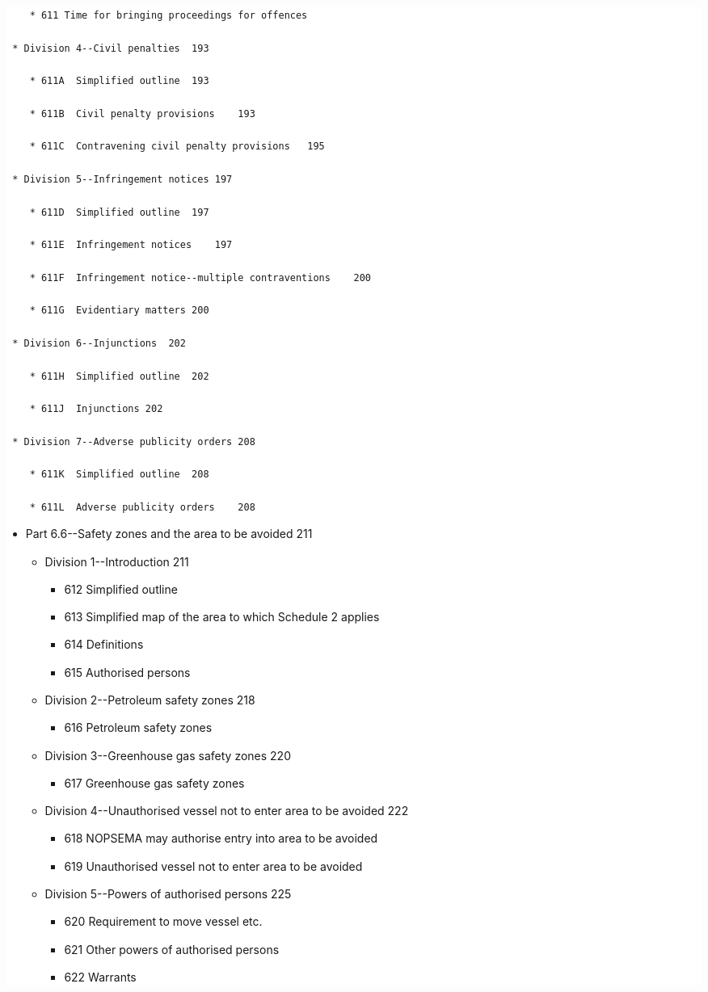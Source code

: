         * 611 Time for bringing proceedings for offences 

     * Division 4--Civil penalties	193

        * 611A	Simplified outline	193

        * 611B	Civil penalty provisions	193

        * 611C	Contravening civil penalty provisions	195

     * Division 5--Infringement notices	197

        * 611D	Simplified outline	197

        * 611E	Infringement notices	197

        * 611F	Infringement notice--multiple contraventions	200

        * 611G	Evidentiary matters	200

     * Division 6--Injunctions	202

        * 611H	Simplified outline	202

        * 611J	Injunctions	202

     * Division 7--Adverse publicity orders	208

        * 611K	Simplified outline	208

        * 611L	Adverse publicity orders	208

  * Part 6.6--Safety zones and the area to be avoided	211

     * Division 1--Introduction	211

        * 612 Simplified outline 

        * 613 Simplified map of the area to which Schedule 2 applies 

        * 614 Definitions 

        * 615 Authorised persons 

     * Division 2--Petroleum safety zones	218

        * 616 Petroleum safety zones 

     * Division 3--Greenhouse gas safety zones	220

        * 617 Greenhouse gas safety zones 

     * Division 4--Unauthorised vessel not to enter area to be avoided	222

        * 618 NOPSEMA may authorise entry into area to be avoided 

        * 619 Unauthorised vessel not to enter area to be avoided 

     * Division 5--Powers of authorised persons	225

        * 620 Requirement to move vessel etc. 

        * 621 Other powers of authorised persons 

        * 622 Warrants 

